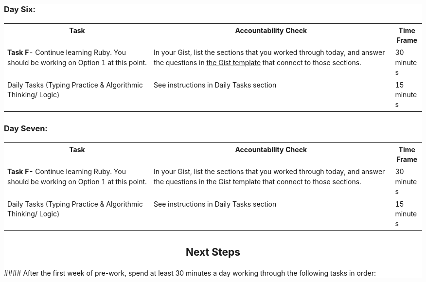### Day Six:

<table>
  <tbody>
    <tr>
      <th>Task</th>
      <th>Accountability Check</th>
      <th>Time Frame</th>
    </tr>
    <tr>
      <td><strong>Task F</strong>- Continue learning Ruby. You should be working on Option 1 at this point.</td>
      <td>In your Gist, list the sections that you worked through today, and answer the questions in <a href="https://gist.github.com/mbburch/6800167c8e757c85f78b">the Gist template</a> that connect to those sections.</td>
      <td>30 minutes</td>
    </tr>
    <tr>
      <td>Daily Tasks (Typing Practice & Algorithmic Thinking/ Logic)</td>
      <td>See instructions in Daily Tasks section</td>
      <td>15 minutes</td>
    </tr>
  </tbody>
</table>

### Day Seven:

<table>
  <tbody>
    <tr>
      <th>Task</th>
      <th>Accountability Check</th>
      <th>Time Frame</th>
    </tr>
    <tr>
      <td><strong>Task F-</strong> Continue learning Ruby. You should be working on Option 1 at this point.</td>
      <td>In your Gist, list the sections that you worked through today, and answer the questions in <a href="https://gist.github.com/mbburch/6800167c8e757c85f78b">the Gist template</a> that connect to those sections.</td>
      <td>30 minutes</td>
    </tr>
    <tr>
      <td>Daily Tasks (Typing Practice & Algorithmic Thinking/ Logic)</td>
      <td>See instructions in Daily Tasks section</td>
      <td>15 minutes</td>
    </tr>
  </tbody>
</table>

<h2 align="center">Next Steps</h2>
#### After the first week of pre-work, spend at least 30 minutes a day working through the following tasks in order:
